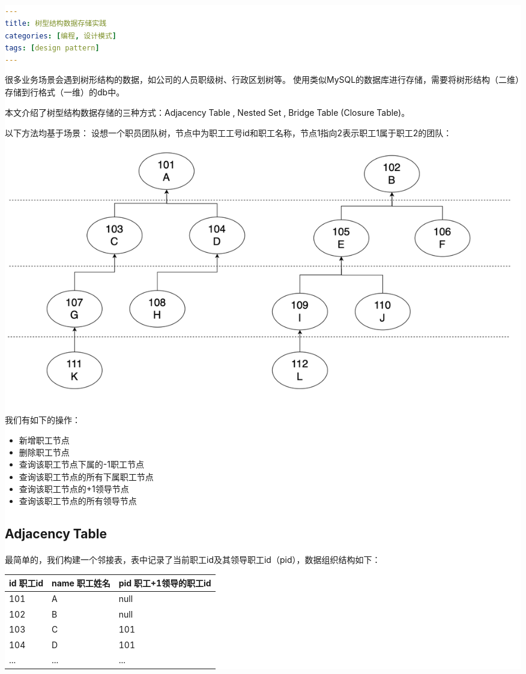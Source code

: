 ```yaml
---
title: 树型结构数据存储实践
categories: [编程, 设计模式]
tags: [design pattern]
---
```


很多业务场景会遇到树形结构的数据，如公司的人员职级树、行政区划树等。
使用类似MySQL的数据库进行存储，需要将树形结构（二维）存储到行格式（一维）的db中。

本文介绍了树型结构数据存储的三种方式：Adjacency Table , Nested Set , Bridge Table (Closure Table)。

以下方法均基于场景：
设想一个职员团队树，节点中为职工工号id和职工名称，节点1指向2表示职工1属于职工2的团队：
![](/assets/2024/07/03/tree.png)

我们有如下的操作：
- 新增职工节点
- 删除职工节点
- 查询该职工节点下属的-1职工节点
- 查询该职工节点的所有下属职工节点
- 查询该职工节点的+1领导节点
- 查询该职工节点的所有领导节点


## Adjacency Table
最简单的，我们构建一个邻接表，表中记录了当前职工id及其领导职工id（pid），数据组织结构如下：

| id 职工id | name 职工姓名 | pid 职工+1领导的职工id |
|---------|-----------|-----------------|
| 101     | A         | null            |
| 102     | B         | null            |
| 103     | C         | 101             |
| 104     | D         | 101             |
| ...     | ...       | ...             |
